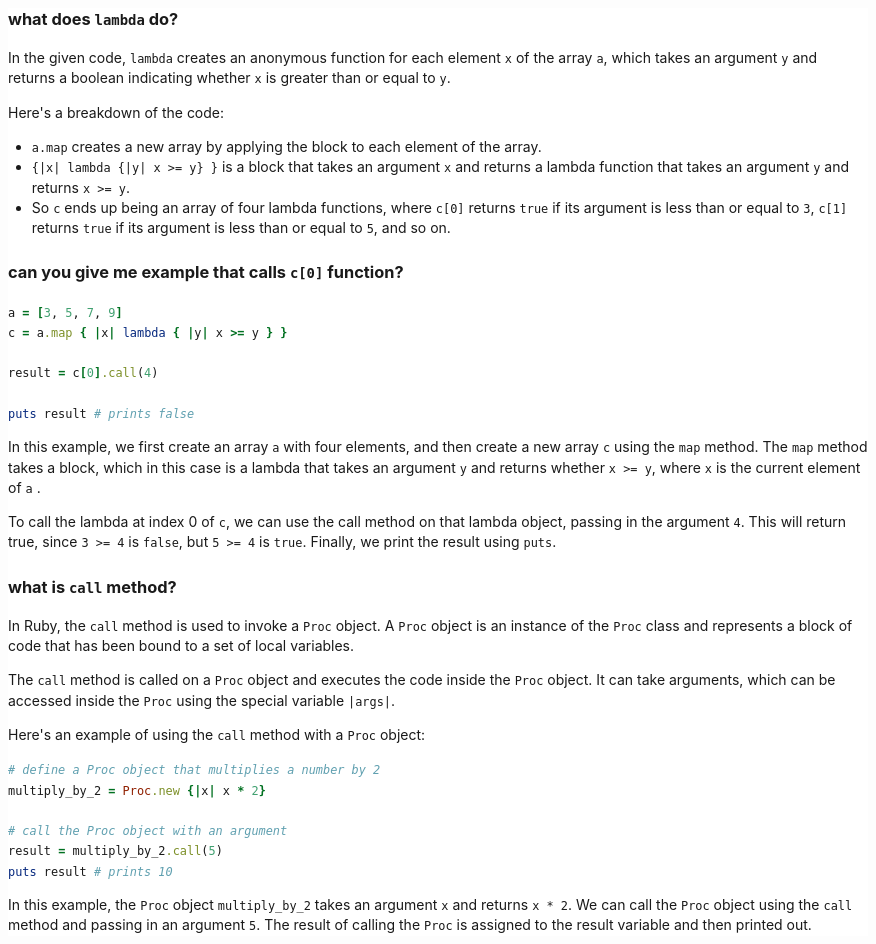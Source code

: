 ### what does `lambda` do?

In the given code, `lambda` creates an anonymous function for each element `x` of the array `a`, which takes an argument `y` and returns a boolean indicating whether `x` is greater than or equal to `y`.

Here's a breakdown of the code:

- `a.map` creates a new array by applying the block to each element of the array.
- `{|x| lambda {|y| x >= y} }` is a block that takes an argument `x` and returns a lambda function that takes an argument `y` and returns `x >= y`.
- So `c` ends up being an array of four lambda functions, where `c[0]` returns `true` if its argument is less than or equal to `3`, `c[1]` returns `true` if its argument is less than or equal to `5`, and so on.

### can you give me example that calls `c[0]` function?

```ruby
a = [3, 5, 7, 9]
c = a.map { |x| lambda { |y| x >= y } }

result = c[0].call(4)

puts result # prints false
```

In this example, we first create an array `a` with four elements, and then create a new array `c` using the `map` method. The `map` method takes a block, which in this case is a lambda that takes an argument `y` and returns whether `x >= y`, where `x` is the current element of `a` .

To call the lambda at index 0 of `c`, we can use the call method on that lambda object, passing in the argument `4`. This will return true, since `3 >= 4` is `false`, but `5 >= 4` is `true`. Finally, we print the result using `puts`.

### what is `call` method?

In Ruby, the `call` method is used to invoke a `Proc` object. A `Proc` object is an instance of the `Proc` class and represents a block of code that has been bound to a set of local variables.

The `call` method is called on a `Proc` object and executes the code inside the `Proc` object. It can take arguments, which can be accessed inside the `Proc` using the special variable `|args|`.

Here's an example of using the `call` method with a `Proc` object:

```ruby
# define a Proc object that multiplies a number by 2
multiply_by_2 = Proc.new {|x| x * 2}

# call the Proc object with an argument
result = multiply_by_2.call(5)
puts result # prints 10
```

In this example, the `Proc` object `multiply_by_2` takes an argument `x` and returns `x * 2`. We can call the `Proc` object using the `call` method and passing in an argument `5`. The result of calling the `Proc` is assigned to the result variable and then printed out.
